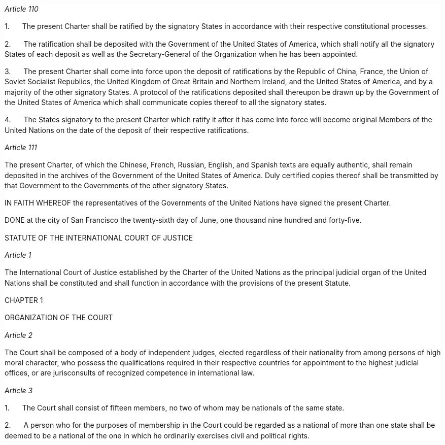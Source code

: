 _Article 110_

1.    The present Charter shall be ratified by the signatory States in accordance with their respective constitutional processes.

2.    The ratification shall be deposited with the Government of the United States of America, which shall notify all the signatory States of each deposit as well as the Secretary‑General of the Organization when he has been appointed.

3.    The present Charter shall come into force upon the deposit of ratifications by the Republic of China, France, the Union of Soviet Socialist Republics, the United Kingdom of Great Britain and Northern Ireland, and the United States of America, and by a majority of the other signatory States. A protocol of the ratifications deposited shall thereupon be drawn up by the Government of the United States of America which shall communicate copies thereof to all the signatory states.

4.    The States signatory to the present Charter which ratify it after it has come into force will become original Members of the United Nations on the date of the deposit of their respective ratifications.

_Article 111_

The present Charter, of which the Chinese, French, Russian, English, and Spanish texts are equally authentic, shall remain deposited in the archives of the Government of the United States of America. Duly certified copies thereof shall be transmitted by that Government to the Governments of the other signatory States.

IN FAITH WHEREOF the representatives of the Governments of the United Nations have signed the present Charter.

DONE at the city of San Francisco the twenty‑sixth day of June, one thousand nine hundred and forty‑five.

STATUTE OF THE INTERNATIONAL COURT OF JUSTICE

_Article 1_

The International Court of Justice established by the Charter of the United Nations as the principal judicial organ of the United Nations shall be constituted and shall function in accordance with the provisions of the present Statute.

CHAPTER 1

ORGANIZATION OF THE COURT

_Article 2_

The Court shall be composed of a body of independent judges, elected regardless of their nationality from among persons of high moral character, who possess the qualifications required in their respective countries for appointment to the highest judicial offices, or are jurisconsults of recognized competence in international law.

_Article 3_

1.    The Court shall consist of fifteen members, no two of whom may be nationals of the same state.

2.    A person who for the purposes of membership in the Court could be regarded as a national of more than one state shall be deemed to be a national of the one in which he ordinarily exercises civil and political rights.
